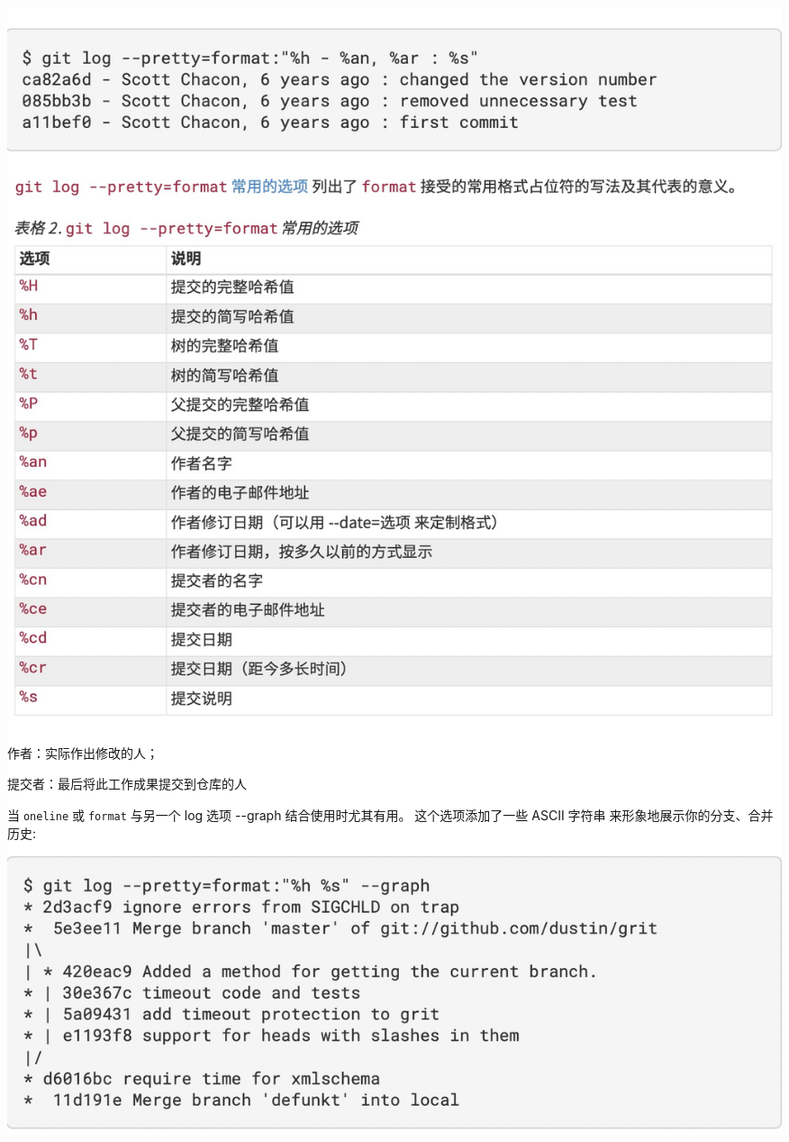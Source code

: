 ​	![image-20230514160712503](git理论.assets/image-20230514160712503.png)

![image-20230514160742969](git理论.assets/image-20230514160742969.png)

作者：实际作出修改的人；

提交者：最后将此工作成果提交到仓库的人

当 `oneline` 或 `format` 与另一个 log 选项 --graph 结合使用时尤其有用。 这个选项添加了一些 ASCII 字符串 来形象地展示你的分支、合并历史:

![image-20230514161044781](git理论.assets/image-20230514161044781.png)